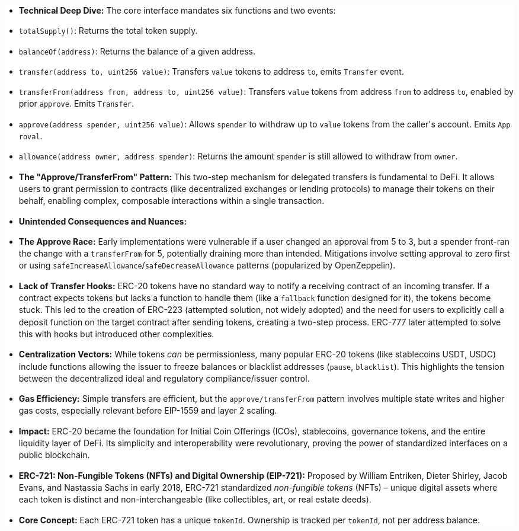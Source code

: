 *   **Technical Deep Dive:** The core interface mandates six functions and two events:

*   `totalSupply()`: Returns the total token supply.

*   `balanceOf(address)`: Returns the balance of a given address.

*   `transfer(address to, uint256 value)`: Transfers `value` tokens to address `to`, emits `Transfer` event.

*   `transferFrom(address from, address to, uint256 value)`: Transfers `value` tokens from address `from` to address `to`, enabled by prior `approve`. Emits `Transfer`.

*   `approve(address spender, uint256 value)`: Allows `spender` to withdraw up to `value` tokens from the caller's account. Emits `Approval`.

*   `allowance(address owner, address spender)`: Returns the amount `spender` is still allowed to withdraw from `owner`.

*   **The "Approve/TransferFrom" Pattern:** This two-step mechanism for delegated transfers is fundamental to DeFi. It allows users to grant permission to contracts (like decentralized exchanges or lending protocols) to manage their tokens on their behalf, enabling complex, composable interactions within a single transaction.

*   **Unintended Consequences and Nuances:**

*   **The Approve Race:** Early implementations were vulnerable if a user changed an approval from 5 to 3, but a spender front-ran the change with a `transferFrom` for 5, potentially draining more than intended. Mitigations involve setting approval to zero first or using `safeIncreaseAllowance`/`safeDecreaseAllowance` patterns (popularized by OpenZeppelin).

*   **Lack of Transfer Hooks:** ERC-20 tokens have no standard way to notify a receiving contract of an incoming transfer. If a contract expects tokens but lacks a function to handle them (like a `fallback` function designed for it), the tokens become stuck. This led to the creation of ERC-223 (attempted solution, not widely adopted) and the need for users to explicitly call a deposit function on the target contract after sending tokens, creating a two-step process. ERC-777 later attempted to solve this with hooks but introduced other complexities.

*   **Centralization Vectors:** While tokens *can* be permissionless, many popular ERC-20 tokens (like stablecoins USDT, USDC) include functions allowing the issuer to freeze balances or blacklist addresses (`pause`, `blacklist`). This highlights the tension between the decentralized ideal and regulatory compliance/issuer control.

*   **Gas Efficiency:** Simple transfers are efficient, but the `approve/transferFrom` pattern involves multiple state writes and higher gas costs, especially relevant before EIP-1559 and layer 2 scaling.

*   **Impact:** ERC-20 became the foundation for Initial Coin Offerings (ICOs), stablecoins, governance tokens, and the entire liquidity layer of DeFi. Its simplicity and interoperability were revolutionary, proving the power of standardized interfaces on a public blockchain.

*   **ERC-721: Non-Fungible Tokens (NFTs) and Digital Ownership (EIP-721):** Proposed by William Entriken, Dieter Shirley, Jacob Evans, and Nastassia Sachs in early 2018, ERC-721 standardized *non-fungible tokens* (NFTs) – unique digital assets where each token is distinct and non-interchangeable (like collectibles, art, or real estate deeds).

*   **Core Concept:** Each ERC-721 token has a unique `tokenId`. Ownership is tracked per `tokenId`, not per address balance.
